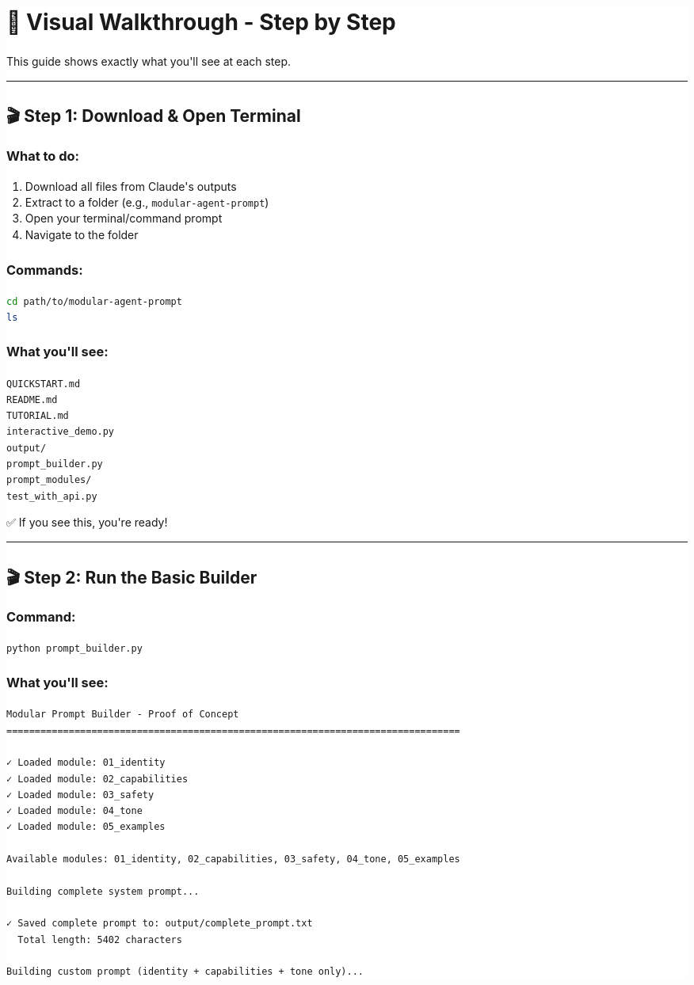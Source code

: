 # 📸 Visual Walkthrough - Step by Step

This guide shows exactly what you'll see at each step.

---

## 🎬 Step 1: Download & Open Terminal

### What to do:
1. Download all files from Claude's outputs
2. Extract to a folder (e.g., `modular-agent-prompt`)
3. Open your terminal/command prompt
4. Navigate to the folder

### Commands:
```bash
cd path/to/modular-agent-prompt
ls
```

### What you'll see:
```
QUICKSTART.md
README.md
TUTORIAL.md
interactive_demo.py
output/
prompt_builder.py
prompt_modules/
test_with_api.py
```

✅ If you see this, you're ready!

---

## 🎬 Step 2: Run the Basic Builder

### Command:
```bash
python prompt_builder.py
```

### What you'll see:
```
Modular Prompt Builder - Proof of Concept
================================================================================

✓ Loaded module: 01_identity
✓ Loaded module: 02_capabilities
✓ Loaded module: 03_safety
✓ Loaded module: 04_tone
✓ Loaded module: 05_examples

Available modules: 01_identity, 02_capabilities, 03_safety, 04_tone, 05_examples

Building complete system prompt...

✓ Saved complete prompt to: output/complete_prompt.txt
  Total length: 5402 characters

Building custom prompt (identity + capabilities + tone only)...
```